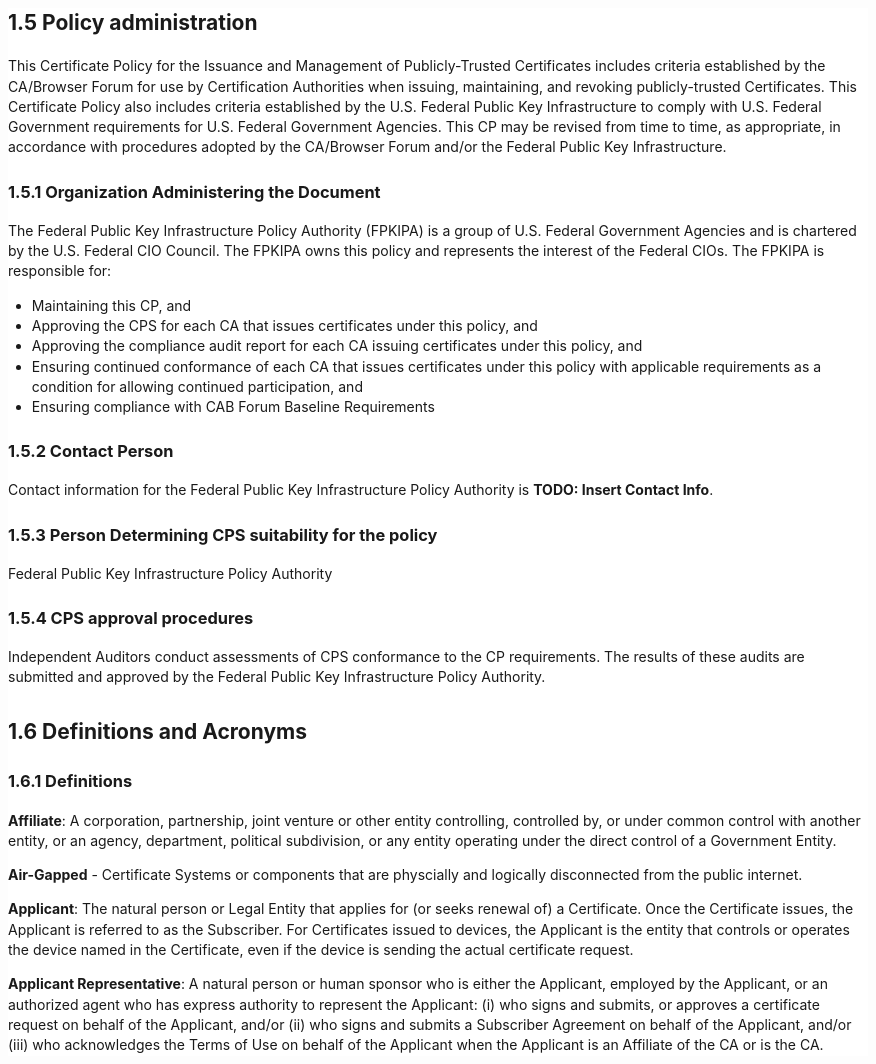 ## 1.5 Policy administration
This Certificate Policy for the Issuance and Management of Publicly-Trusted Certificates includes criteria established by the CA/Browser Forum for use by Certification Authorities when issuing, maintaining, and revoking publicly-trusted Certificates. This Certificate Policy also includes criteria established by the U.S. Federal Public Key Infrastructure to comply with U.S. Federal Government requirements for U.S. Federal Government Agencies.   This CP may be revised from time to time, as appropriate, in accordance with procedures adopted by the CA/Browser Forum and/or the Federal Public Key Infrastructure.


### 1.5.1 Organization Administering the Document
The Federal Public Key Infrastructure Policy Authority (FPKIPA) is a group of U.S. Federal Government Agencies and is chartered by the U.S. Federal CIO Council.  The FPKIPA owns this policy and represents the interest of the Federal CIOs.  The FPKIPA is responsible for:  
* Maintaining this CP, and
* Approving the CPS for each CA that issues certificates under this policy, and
* Approving the compliance audit report for each CA issuing certificates under this policy, and
* Ensuring continued conformance of each CA that issues certificates under this policy with applicable requirements as a condition for allowing continued participation, and
* Ensuring compliance with CAB Forum Baseline Requirements


### 1.5.2 Contact Person
Contact information for the Federal Public Key Infrastructure Policy Authority is **TODO: Insert Contact Info**.

### 1.5.3 Person Determining CPS suitability for the policy
Federal Public Key Infrastructure Policy Authority

### 1.5.4 CPS approval procedures
Independent Auditors conduct assessments of CPS conformance to the CP requirements.  The results of these audits are submitted and approved by the Federal Public Key Infrastructure Policy Authority.

## 1.6 Definitions and Acronyms

### 1.6.1 Definitions

**Affiliate**: A corporation, partnership, joint venture or other entity controlling, controlled by, or under common control with another entity, or an agency, department, political subdivision, or any entity operating under the direct control of a Government Entity.

**Air-Gapped** - Certificate Systems or components that are physcially and logically disconnected from the public internet.

**Applicant**: The natural person or Legal Entity that applies for (or seeks renewal of) a Certificate. Once the Certificate issues, the Applicant is referred to as the Subscriber. For Certificates issued to devices, the Applicant is the entity that controls or operates the device named in the Certificate, even if the device is sending the actual certificate request.

**Applicant Representative**: A natural person or human sponsor who is either the Applicant, employed by the Applicant, or an authorized agent who has express authority to represent the Applicant: (i) who signs and submits, or approves a certificate request on behalf of the Applicant, and/or (ii) who signs and submits a Subscriber Agreement on behalf of the Applicant, and/or (iii) who acknowledges the Terms of Use on behalf of the Applicant when the Applicant is an Affiliate of the CA or is the CA.
